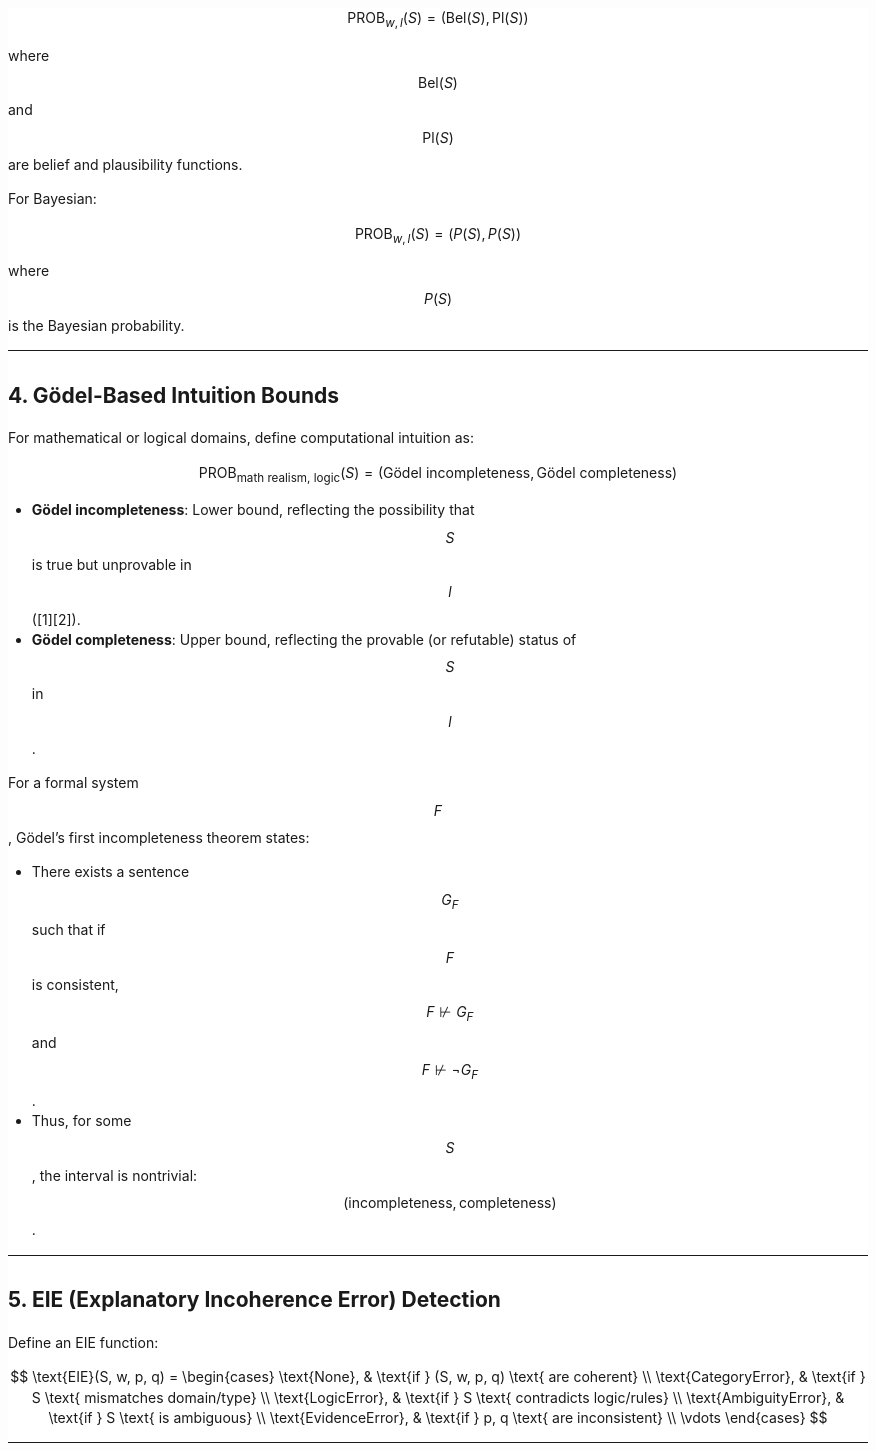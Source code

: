 $$
\text{PROB}_{w,l}(S) = (\text{Bel}(S), \text{Pl}(S))
$$

where $$ \text{Bel}(S) $$ and $$ \text{Pl}(S) $$ are belief and plausibility functions.

For Bayesian:

$$
\text{PROB}_{w,l}(S) = (P(S), P(S))
$$

where $$ P(S) $$ is the Bayesian probability.

---

## **4. Gödel-Based Intuition Bounds**

For mathematical or logical domains, define computational intuition as:

$$
\text{PROB}_{\text{math realism, logic}}(S) = (\text{Gödel incompleteness}, \text{Gödel completeness})
$$

- **Gödel incompleteness**: Lower bound, reflecting the possibility that $$ S $$ is true but unprovable in $$ l $$ ([1][2]).
- **Gödel completeness**: Upper bound, reflecting the provable (or refutable) status of $$ S $$ in $$ l $$.

For a formal system $$ F $$, Gödel’s first incompleteness theorem states:

- There exists a sentence $$ G_F $$ such that if $$ F $$ is consistent, $$ F \not\vdash G_F $$ and $$ F \not\vdash \neg G_F $$.
- Thus, for some $$ S $$, the interval is nontrivial: $$ (\text{incompleteness}, \text{completeness}) $$.

---

## **5. EIE (Explanatory Incoherence Error) Detection**

Define an EIE function:

$$
\text{EIE}(S, w, p, q) =
\begin{cases}
\text{None}, & \text{if } (S, w, p, q) \text{ are coherent} \\
\text{CategoryError}, & \text{if } S \text{ mismatches domain/type} \\
\text{LogicError}, & \text{if } S \text{ contradicts logic/rules} \\
\text{AmbiguityError}, & \text{if } S \text{ is ambiguous} \\
\text{EvidenceError}, & \text{if } p, q \text{ are inconsistent} \\
\vdots
\end{cases}
$$

---
